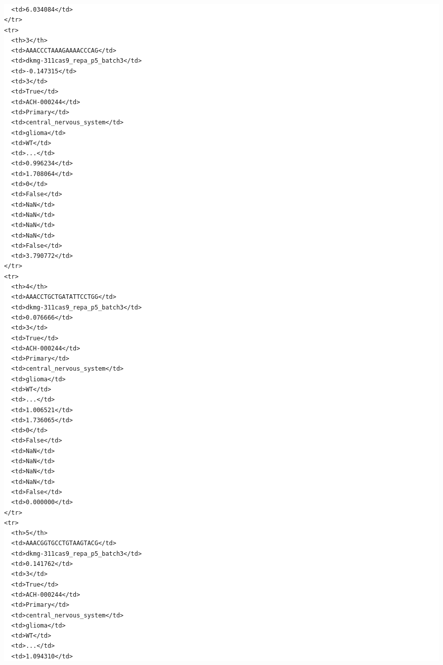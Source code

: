       <td>6.034084</td>
    </tr>
    <tr>
      <th>3</th>
      <td>AAACCCTAAAGAAAACCCAG</td>
      <td>dkmg-311cas9_repa_p5_batch3</td>
      <td>-0.147315</td>
      <td>3</td>
      <td>True</td>
      <td>ACH-000244</td>
      <td>Primary</td>
      <td>central_nervous_system</td>
      <td>glioma</td>
      <td>WT</td>
      <td>...</td>
      <td>0.996234</td>
      <td>1.708064</td>
      <td>0</td>
      <td>False</td>
      <td>NaN</td>
      <td>NaN</td>
      <td>NaN</td>
      <td>NaN</td>
      <td>False</td>
      <td>3.790772</td>
    </tr>
    <tr>
      <th>4</th>
      <td>AAACCTGCTGATATTCCTGG</td>
      <td>dkmg-311cas9_repa_p5_batch3</td>
      <td>0.076666</td>
      <td>3</td>
      <td>True</td>
      <td>ACH-000244</td>
      <td>Primary</td>
      <td>central_nervous_system</td>
      <td>glioma</td>
      <td>WT</td>
      <td>...</td>
      <td>1.006521</td>
      <td>1.736065</td>
      <td>0</td>
      <td>False</td>
      <td>NaN</td>
      <td>NaN</td>
      <td>NaN</td>
      <td>NaN</td>
      <td>False</td>
      <td>0.000000</td>
    </tr>
    <tr>
      <th>5</th>
      <td>AAACGGTGCCTGTAAGTACG</td>
      <td>dkmg-311cas9_repa_p5_batch3</td>
      <td>0.141762</td>
      <td>3</td>
      <td>True</td>
      <td>ACH-000244</td>
      <td>Primary</td>
      <td>central_nervous_system</td>
      <td>glioma</td>
      <td>WT</td>
      <td>...</td>
      <td>1.094310</td>
